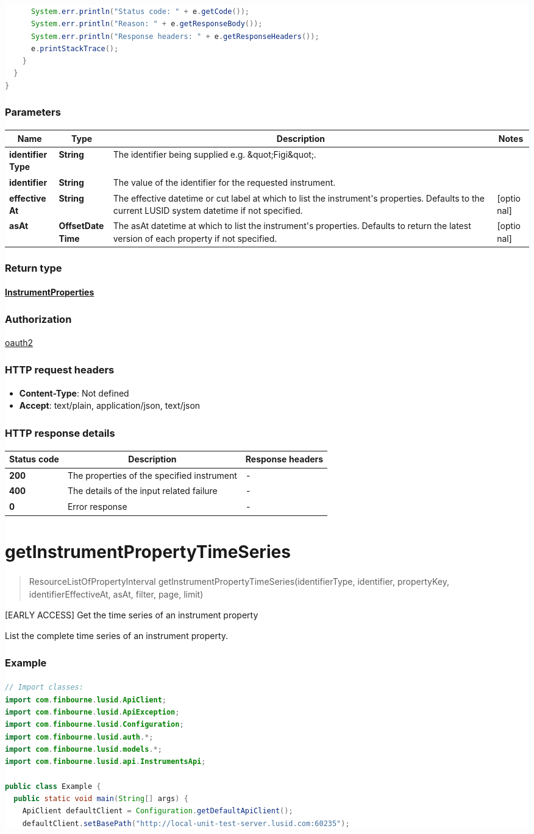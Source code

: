```java
      System.err.println("Status code: " + e.getCode());
      System.err.println("Reason: " + e.getResponseBody());
      System.err.println("Response headers: " + e.getResponseHeaders());
      e.printStackTrace();
    }
  }
}
```

### Parameters

Name | Type | Description  | Notes
------------- | ------------- | ------------- | -------------
 **identifierType** | **String**| The identifier being supplied e.g. \&quot;Figi\&quot;. |
 **identifier** | **String**| The value of the identifier for the requested instrument. |
 **effectiveAt** | **String**| The effective datetime or cut label at which to list the instrument&#39;s properties. Defaults to the current LUSID system datetime if not specified. | [optional]
 **asAt** | **OffsetDateTime**| The asAt datetime at which to list the instrument&#39;s properties. Defaults to return the latest version of each property if not specified. | [optional]

### Return type

[**InstrumentProperties**](InstrumentProperties.md)

### Authorization

[oauth2](../README.md#oauth2)

### HTTP request headers

 - **Content-Type**: Not defined
 - **Accept**: text/plain, application/json, text/json

### HTTP response details
| Status code | Description | Response headers |
|-------------|-------------|------------------|
**200** | The properties of the specified instrument |  -  |
**400** | The details of the input related failure |  -  |
**0** | Error response |  -  |

<a name="getInstrumentPropertyTimeSeries"></a>
# **getInstrumentPropertyTimeSeries**
> ResourceListOfPropertyInterval getInstrumentPropertyTimeSeries(identifierType, identifier, propertyKey, identifierEffectiveAt, asAt, filter, page, limit)

[EARLY ACCESS] Get the time series of an instrument property

List the complete time series of an instrument property.

### Example
```java
// Import classes:
import com.finbourne.lusid.ApiClient;
import com.finbourne.lusid.ApiException;
import com.finbourne.lusid.Configuration;
import com.finbourne.lusid.auth.*;
import com.finbourne.lusid.models.*;
import com.finbourne.lusid.api.InstrumentsApi;

public class Example {
  public static void main(String[] args) {
    ApiClient defaultClient = Configuration.getDefaultApiClient();
    defaultClient.setBasePath("http://local-unit-test-server.lusid.com:60235");
```